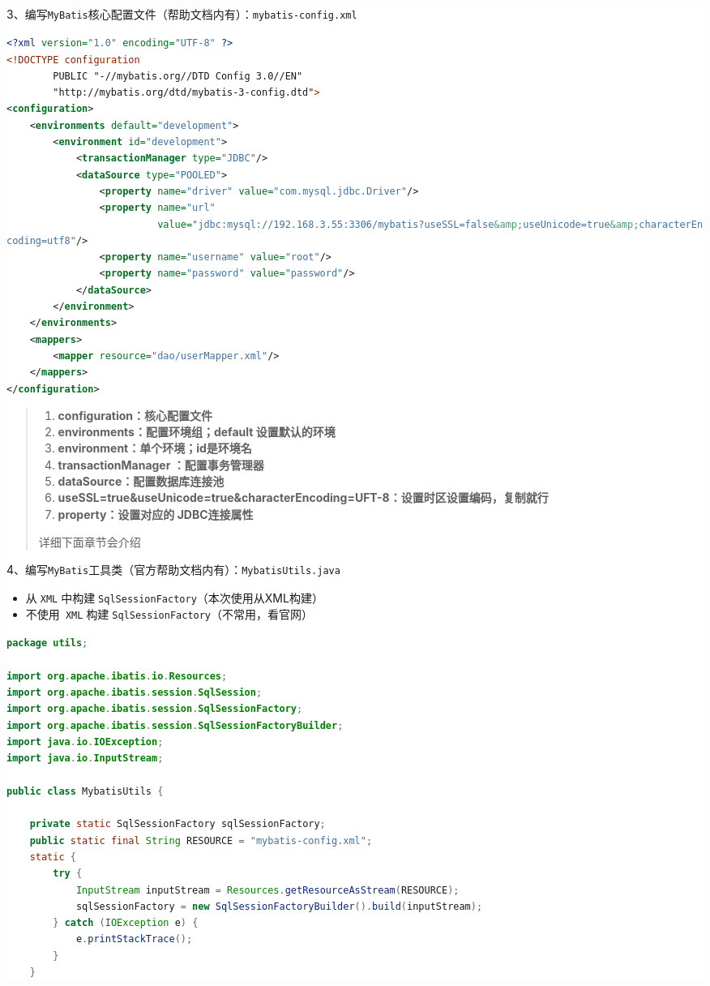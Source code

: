 3、编写`MyBatis`核心配置文件（帮助文档内有）：`mybatis-config.xml`

```xml
<?xml version="1.0" encoding="UTF-8" ?>
<!DOCTYPE configuration
        PUBLIC "-//mybatis.org//DTD Config 3.0//EN"
        "http://mybatis.org/dtd/mybatis-3-config.dtd">
<configuration>
    <environments default="development">
        <environment id="development">
            <transactionManager type="JDBC"/>
            <dataSource type="POOLED">
                <property name="driver" value="com.mysql.jdbc.Driver"/>
                <property name="url"
                          value="jdbc:mysql://192.168.3.55:3306/mybatis?useSSL=false&amp;useUnicode=true&amp;characterEncoding=utf8"/>
                <property name="username" value="root"/>
                <property name="password" value="password"/>
            </dataSource>
        </environment>
    </environments>
    <mappers>
        <mapper resource="dao/userMapper.xml"/>
    </mappers>
</configuration>
```

> 1. **configuration：核心配置文件**
> 2. **environments：配置环境组；default 设置默认的环境**
> 3. **environment：单个环境；id是环境名**
> 4. **transactionManager ：配置事务管理器**
> 5. **dataSource：配置数据库连接池**
> 6. **useSSL=true&useUnicode=true&characterEncoding=UFT-8：设置时区设置编码，复制就行**
> 7. **property：设置对应的 JDBC连接属性**
>
> 详细下面章节会介绍



4、编写`MyBatis`工具类（官方帮助文档内有）：`MybatisUtils.java`

- 从 `XML` 中构建 `SqlSessionFactory`（本次使用从XML构建）
- 不使用` XML` 构建 `SqlSessionFactory`（不常用，看官网）

```java
package utils;

import org.apache.ibatis.io.Resources;
import org.apache.ibatis.session.SqlSession;
import org.apache.ibatis.session.SqlSessionFactory;
import org.apache.ibatis.session.SqlSessionFactoryBuilder;
import java.io.IOException;
import java.io.InputStream;

public class MybatisUtils {

    private static SqlSessionFactory sqlSessionFactory;
    public static final String RESOURCE = "mybatis-config.xml";
    static {
        try {
            InputStream inputStream = Resources.getResourceAsStream(RESOURCE);
            sqlSessionFactory = new SqlSessionFactoryBuilder().build(inputStream);
        } catch (IOException e) {
            e.printStackTrace();
        }
    }

```